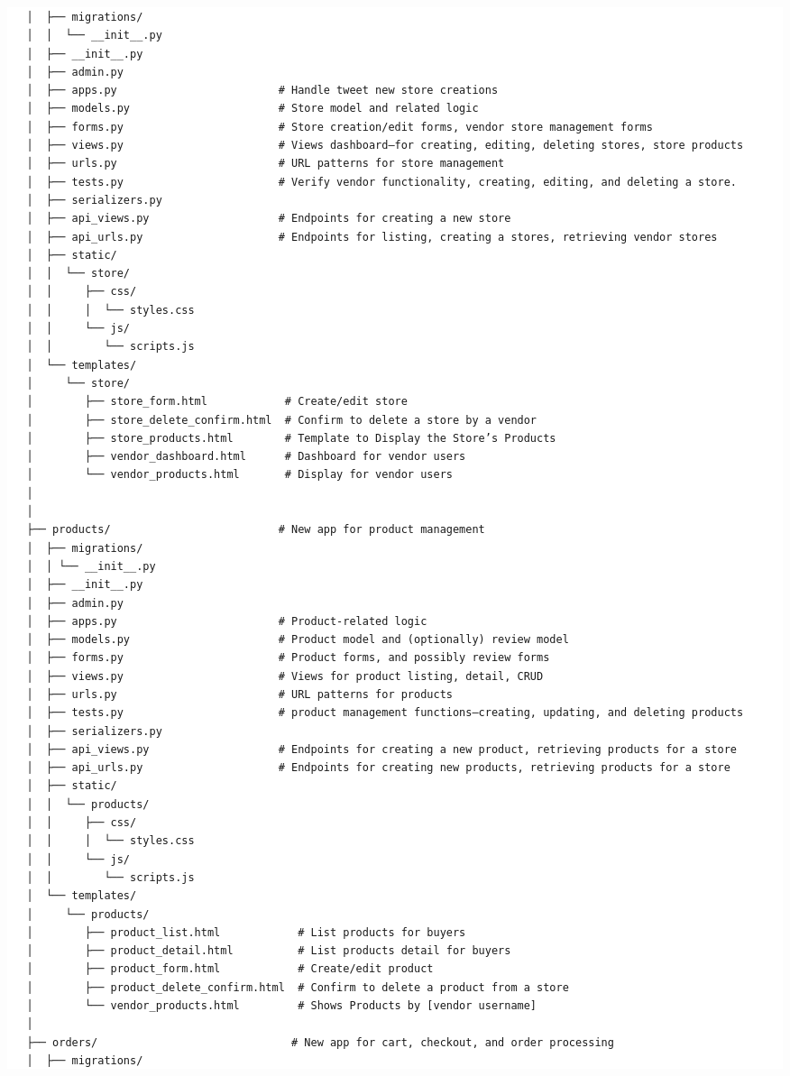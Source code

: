        │  ├── migrations/
       │  │  └── __init__.py
       │  ├── __init__.py
       │  ├── admin.py
       │  ├── apps.py                         # Handle tweet new store creations
       │  ├── models.py                       # Store model and related logic
       │  ├── forms.py                        # Store creation/edit forms, vendor store management forms
       │  ├── views.py                        # Views dashboard—for creating, editing, deleting stores, store products
       │  ├── urls.py                         # URL patterns for store management
       │  ├── tests.py                        # Verify vendor functionality, creating, editing, and deleting a store.
       │  ├── serializers.py
       │  ├── api_views.py                    # Endpoints for creating a new store
       │  ├── api_urls.py                     # Endpoints for listing, creating a stores, retrieving vendor stores
       │  ├── static/
       │  │  └── store/
       │  │     ├── css/
       │  │     │  └── styles.css
       │  │     └── js/
       │  │        └── scripts.js
       │  └── templates/
       │     └── store/
       │        ├── store_form.html            # Create/edit store
       │        ├── store_delete_confirm.html  # Confirm to delete a store by a vendor
       │        ├── store_products.html        # Template to Display the Store’s Products
       │        ├── vendor_dashboard.html      # Dashboard for vendor users
       │        └── vendor_products.html       # Display for vendor users
       │
       │
       ├── products/                          # New app for product management
       │  ├── migrations/
       │  │ └── __init__.py
       │  ├── __init__.py
       │  ├── admin.py
       │  ├── apps.py                         # Product-related logic
       │  ├── models.py                       # Product model and (optionally) review model
       │  ├── forms.py                        # Product forms, and possibly review forms
       │  ├── views.py                        # Views for product listing, detail, CRUD
       │  ├── urls.py                         # URL patterns for products
       │  ├── tests.py                        # product management functions—creating, updating, and deleting products
       │  ├── serializers.py
       │  ├── api_views.py                    # Endpoints for creating a new product, retrieving products for a store
       │  ├── api_urls.py                     # Endpoints for creating new products, retrieving products for a store
       │  ├── static/
       │  │  └── products/
       │  │     ├── css/
       │  │     │  └── styles.css
       │  │     └── js/
       │  │        └── scripts.js
       │  └── templates/
       │     └── products/
       │        ├── product_list.html            # List products for buyers
       │        ├── product_detail.html          # List products detail for buyers
       │        ├── product_form.html            # Create/edit product
       │        ├── product_delete_confirm.html  # Confirm to delete a product from a store
       │        └── vendor_products.html         # Shows Products by [vendor username]
       │
       ├── orders/                              # New app for cart, checkout, and order processing
       │  ├── migrations/